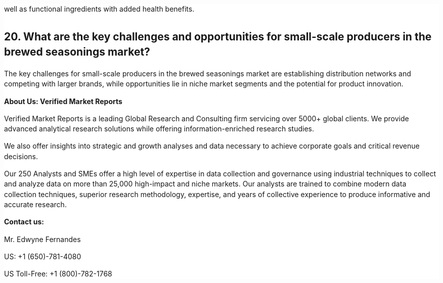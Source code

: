 well as functional ingredients with added health benefits.</p><h2>20. What are the key challenges and opportunities for small-scale producers in the brewed seasonings market?</h2><p>The key challenges for small-scale producers in the brewed seasonings market are establishing distribution networks and competing with larger brands, while opportunities lie in niche market segments and the potential for product innovation.</p></body></html><p id="" class=""><strong>About Us: Verified Market Reports</strong></p><p id="" class="">Verified Market Reports is a leading Global Research and Consulting firm servicing over 5000+ global clients. We provide advanced analytical research solutions while offering information-enriched research studies.</p><p id="" class="">We also offer insights into strategic and growth analyses and data necessary to achieve corporate goals and critical revenue decisions.</p><p id="" class="">Our 250 Analysts and SMEs offer a high level of expertise in data collection and governance using industrial techniques to collect and analyze data on more than 25,000 high-impact and niche markets. Our analysts are trained to combine modern data collection techniques, superior research methodology, expertise, and years of collective experience to produce informative and accurate research.</p><p id="" class=""><strong>Contact us:</strong></p><p id="" class="">Mr. Edwyne Fernandes</p><p id="" class="">US: +1 (650)-781-4080</p><p id="" class="">US Toll-Free: +1 (800)-782-1768</p>
